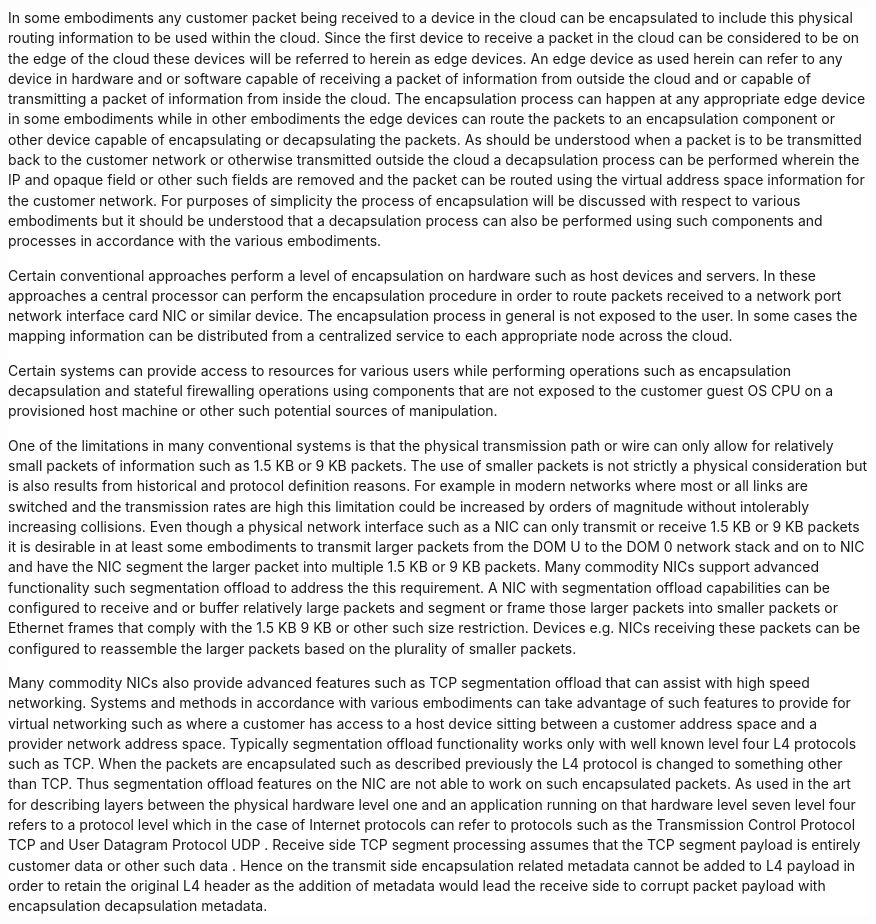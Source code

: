 In some embodiments any customer packet being received to a device in the cloud can be encapsulated to include this physical routing information to be used within the cloud. Since the first device to receive a packet in the cloud can be considered to be on the edge of the cloud these devices will be referred to herein as edge devices. An edge device as used herein can refer to any device in hardware and or software capable of receiving a packet of information from outside the cloud and or capable of transmitting a packet of information from inside the cloud. The encapsulation process can happen at any appropriate edge device in some embodiments while in other embodiments the edge devices can route the packets to an encapsulation component or other device capable of encapsulating or decapsulating the packets. As should be understood when a packet is to be transmitted back to the customer network or otherwise transmitted outside the cloud a decapsulation process can be performed wherein the IP and opaque field or other such fields are removed and the packet can be routed using the virtual address space information for the customer network. For purposes of simplicity the process of encapsulation will be discussed with respect to various embodiments but it should be understood that a decapsulation process can also be performed using such components and processes in accordance with the various embodiments.

Certain conventional approaches perform a level of encapsulation on hardware such as host devices and servers. In these approaches a central processor can perform the encapsulation procedure in order to route packets received to a network port network interface card NIC or similar device. The encapsulation process in general is not exposed to the user. In some cases the mapping information can be distributed from a centralized service to each appropriate node across the cloud.

Certain systems can provide access to resources for various users while performing operations such as encapsulation decapsulation and stateful firewalling operations using components that are not exposed to the customer guest OS CPU on a provisioned host machine or other such potential sources of manipulation.

One of the limitations in many conventional systems is that the physical transmission path or wire can only allow for relatively small packets of information such as 1.5 KB or 9 KB packets. The use of smaller packets is not strictly a physical consideration but is also results from historical and protocol definition reasons. For example in modern networks where most or all links are switched and the transmission rates are high this limitation could be increased by orders of magnitude without intolerably increasing collisions. Even though a physical network interface such as a NIC can only transmit or receive 1.5 KB or 9 KB packets it is desirable in at least some embodiments to transmit larger packets from the DOM U to the DOM 0 network stack and on to NIC and have the NIC segment the larger packet into multiple 1.5 KB or 9 KB packets. Many commodity NICs support advanced functionality such segmentation offload to address the this requirement. A NIC with segmentation offload capabilities can be configured to receive and or buffer relatively large packets and segment or frame those larger packets into smaller packets or Ethernet frames that comply with the 1.5 KB 9 KB or other such size restriction. Devices e.g. NICs receiving these packets can be configured to reassemble the larger packets based on the plurality of smaller packets.

Many commodity NICs also provide advanced features such as TCP segmentation offload that can assist with high speed networking. Systems and methods in accordance with various embodiments can take advantage of such features to provide for virtual networking such as where a customer has access to a host device sitting between a customer address space and a provider network address space. Typically segmentation offload functionality works only with well known level four L4 protocols such as TCP. When the packets are encapsulated such as described previously the L4 protocol is changed to something other than TCP. Thus segmentation offload features on the NIC are not able to work on such encapsulated packets. As used in the art for describing layers between the physical hardware level one and an application running on that hardware level seven level four refers to a protocol level which in the case of Internet protocols can refer to protocols such as the Transmission Control Protocol TCP and User Datagram Protocol UDP . Receive side TCP segment processing assumes that the TCP segment payload is entirely customer data or other such data . Hence on the transmit side encapsulation related metadata cannot be added to L4 payload in order to retain the original L4 header as the addition of metadata would lead the receive side to corrupt packet payload with encapsulation decapsulation metadata.
